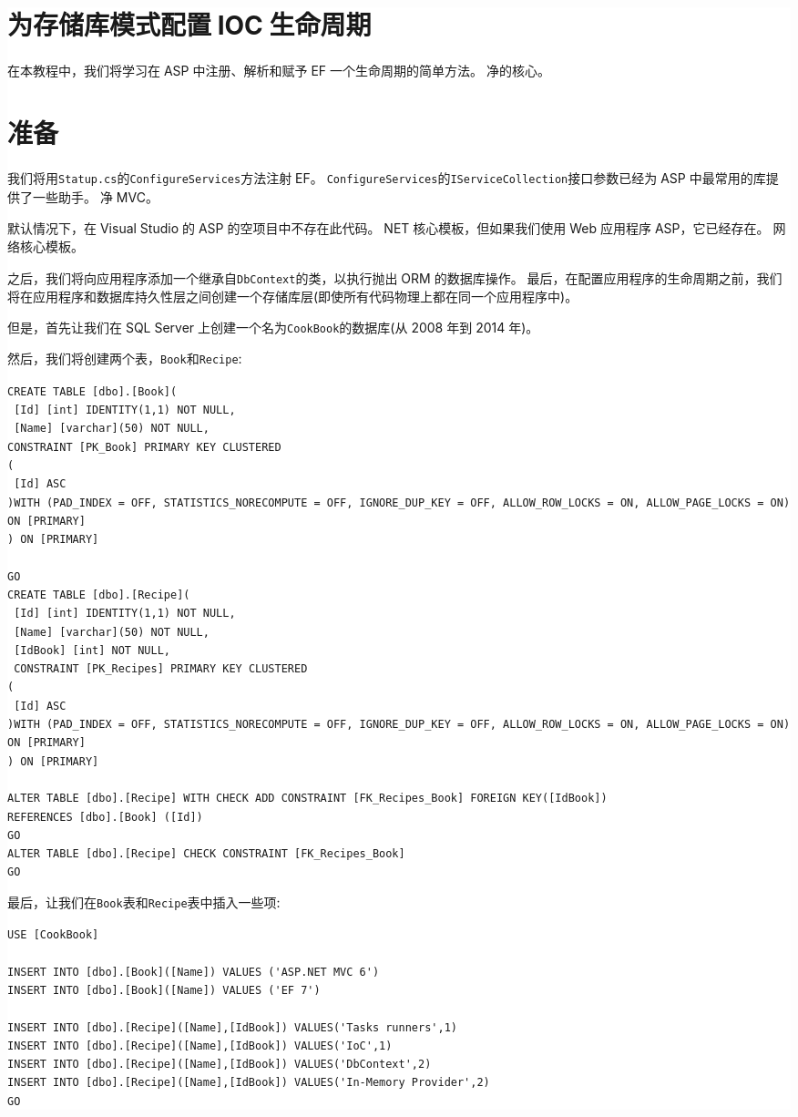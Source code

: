 # 为存储库模式配置 IOC 生命周期

在本教程中，我们将学习在 ASP 中注册、解析和赋予 EF 一个生命周期的简单方法。 净的核心。

# 准备

我们将用`Statup.cs`的`ConfigureServices`方法注射 EF。 `ConfigureServices`的`IServiceCollection`接口参数已经为 ASP 中最常用的库提供了一些助手。 净 MVC。

默认情况下，在 Visual Studio 的 ASP 的空项目中不存在此代码。 NET 核心模板，但如果我们使用 Web 应用程序 ASP，它已经存在。 网络核心模板。

之后，我们将向应用程序添加一个继承自`DbContext`的类，以执行抛出 ORM 的数据库操作。 最后，在配置应用程序的生命周期之前，我们将在应用程序和数据库持久性层之间创建一个存储库层(即使所有代码物理上都在同一个应用程序中)。

但是，首先让我们在 SQL Server 上创建一个名为`CookBook`的数据库(从 2008 年到 2014 年)。

然后，我们将创建两个表，`Book`和`Recipe`:

```
CREATE TABLE [dbo].[Book](
 [Id] [int] IDENTITY(1,1) NOT NULL,
 [Name] [varchar](50) NOT NULL,
CONSTRAINT [PK_Book] PRIMARY KEY CLUSTERED 
(
 [Id] ASC
)WITH (PAD_INDEX = OFF, STATISTICS_NORECOMPUTE = OFF, IGNORE_DUP_KEY = OFF, ALLOW_ROW_LOCKS = ON, ALLOW_PAGE_LOCKS = ON) ON [PRIMARY]
) ON [PRIMARY]

GO
CREATE TABLE [dbo].[Recipe](
 [Id] [int] IDENTITY(1,1) NOT NULL,
 [Name] [varchar](50) NOT NULL,
 [IdBook] [int] NOT NULL,
 CONSTRAINT [PK_Recipes] PRIMARY KEY CLUSTERED 
(
 [Id] ASC
)WITH (PAD_INDEX = OFF, STATISTICS_NORECOMPUTE = OFF, IGNORE_DUP_KEY = OFF, ALLOW_ROW_LOCKS = ON, ALLOW_PAGE_LOCKS = ON) ON [PRIMARY]
) ON [PRIMARY]

ALTER TABLE [dbo].[Recipe] WITH CHECK ADD CONSTRAINT [FK_Recipes_Book] FOREIGN KEY([IdBook])
REFERENCES [dbo].[Book] ([Id])
GO
ALTER TABLE [dbo].[Recipe] CHECK CONSTRAINT [FK_Recipes_Book]
GO
```

最后，让我们在`Book`表和`Recipe`表中插入一些项:

```
USE [CookBook]

INSERT INTO [dbo].[Book]([Name]) VALUES ('ASP.NET MVC 6')
INSERT INTO [dbo].[Book]([Name]) VALUES ('EF 7')

INSERT INTO [dbo].[Recipe]([Name],[IdBook]) VALUES('Tasks runners',1)
INSERT INTO [dbo].[Recipe]([Name],[IdBook]) VALUES('IoC',1)
INSERT INTO [dbo].[Recipe]([Name],[IdBook]) VALUES('DbContext',2)
INSERT INTO [dbo].[Recipe]([Name],[IdBook]) VALUES('In-Memory Provider',2)
GO
```

